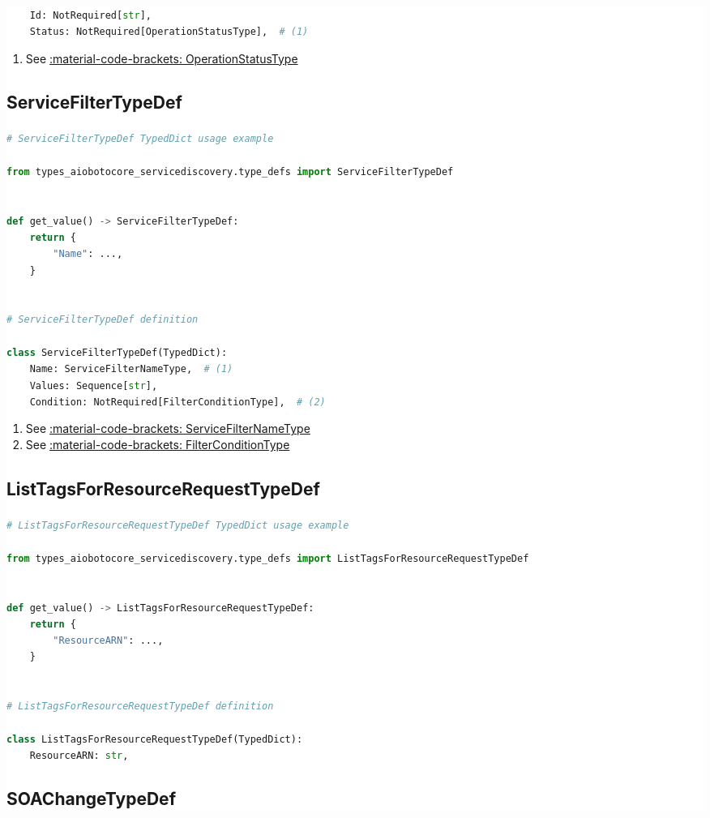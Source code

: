 ```python
    Id: NotRequired[str],
    Status: NotRequired[OperationStatusType],  # (1)
```

1. See [:material-code-brackets: OperationStatusType](./literals.md#operationstatustype)

## ServiceFilterTypeDef

```python
# ServiceFilterTypeDef TypedDict usage example

from types_aiobotocore_servicediscovery.type_defs import ServiceFilterTypeDef


def get_value() -> ServiceFilterTypeDef:
    return {
        "Name": ...,
    }


# ServiceFilterTypeDef definition

class ServiceFilterTypeDef(TypedDict):
    Name: ServiceFilterNameType,  # (1)
    Values: Sequence[str],
    Condition: NotRequired[FilterConditionType],  # (2)
```

1. See [:material-code-brackets: ServiceFilterNameType](./literals.md#servicefilternametype)
2. See [:material-code-brackets: FilterConditionType](./literals.md#filterconditiontype)

## ListTagsForResourceRequestTypeDef

```python
# ListTagsForResourceRequestTypeDef TypedDict usage example

from types_aiobotocore_servicediscovery.type_defs import ListTagsForResourceRequestTypeDef


def get_value() -> ListTagsForResourceRequestTypeDef:
    return {
        "ResourceARN": ...,
    }


# ListTagsForResourceRequestTypeDef definition

class ListTagsForResourceRequestTypeDef(TypedDict):
    ResourceARN: str,
```


## SOAChangeTypeDef
